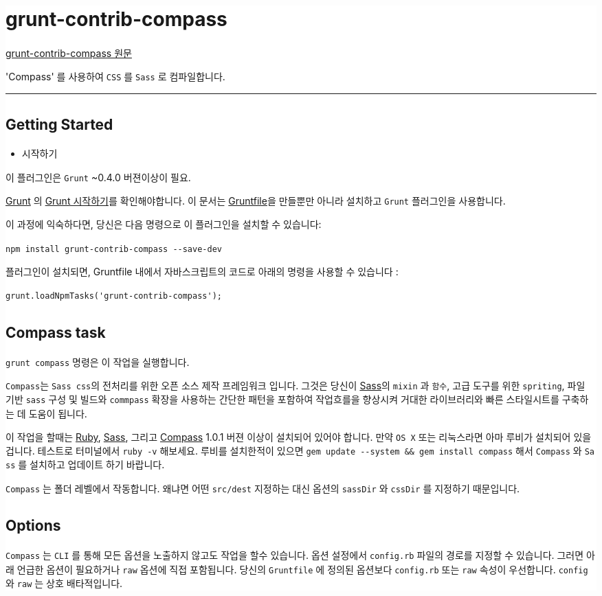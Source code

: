 # grunt-contrib-compass 

[grunt-contrib-compass 원문](https://github.com/gruntjs/grunt-contrib-compass)

'Compass' 를 사용하여 `CSS` 를 `Sass` 로 컴파일합니다.


***

## Getting Started

- 시작하기

이 플러그인은 `Grunt` ~0.4.0 버젼이상이 필요.

[Grunt](http://gruntjs.com/) 의 [Grunt 시작하기](http://gruntjs.com/getting-started)를 확인해야합니다. 
이 문서는 [Gruntfile](http://gruntjs.com/sample-gruntfile)을 만들뿐만 아니라 설치하고 `Grunt` 플러그인을 사용합니다.

이 과정에 익숙하다면, 당신은 다음 명령으로 이 플러그인을 설치할 수 있습니다:

```
npm install grunt-contrib-compass --save-dev
```

플러그인이 설치되면, Gruntfile 내에서 자바스크립트의 코드로 아래의 명령을 사용할 수 있습니다 :

```
grunt.loadNpmTasks('grunt-contrib-compass');
```




## Compass task

`grunt compass` 명령은 이 작업을 실행합니다.

`Compass`는 `Sass css`의 전처리를 위한 오픈 소스 제작 프레임워크 입니다.
그것은 당신이 [Sass](http://sass-lang.com/)의 `mixin` 과 `함수`, 고급 도구를 위한 `spriting`, 파일 기반 `sass` 구성 및 빌드와 `commpass` 확장을 사용하는 간단한 패턴을 포함하여 작업흐를을 향상시켜 거대한 라이브러리와 빠른 스타일시트를 구축하는 데 도움이 됩니다.

이 작업을 할때는 [Ruby](), [Sass](), 그리고 [Compass]() 1.0.1 버젼 이상이 설치되어 있어야 합니다.
만약 `OS X` 또는 리눅스라면 아마 루비가 설치되어 있을겁니다. 테스트로 터미널에서 `ruby -v` 해보세요.
루비를 설치한적이 있으면 `gem update --system && gem install compass` 해서 `Compass` 와 `Sass` 를 설치하고 업데이트 하기 바랍니다.

`Compass` 는 폴더 레벨에서 작동합니다. 왜냐면 어떤 `src/dest` 지정하는 대신 옵션의 `sassDir` 와 `cssDir` 를 지정하기 때문입니다.




## Options

`Compass` 는 `CLI` 를 통해 모든 옵션을 노출하지 않고도 작업을 할수 있습니다.
옵션 설정에서 `config.rb` 파일의 경로를 지정할 수 있습니다. 그러면 아래 언급한 옵션이 필요하거나 `raw` 옵션에 직접 포함됩니다.
당신의 `Gruntfile` 에 정의된 옵션보다 `config.rb` 또는 `raw` 속성이 우선합니다.
`config` 와 `raw` 는 상호 배타적입니다.
